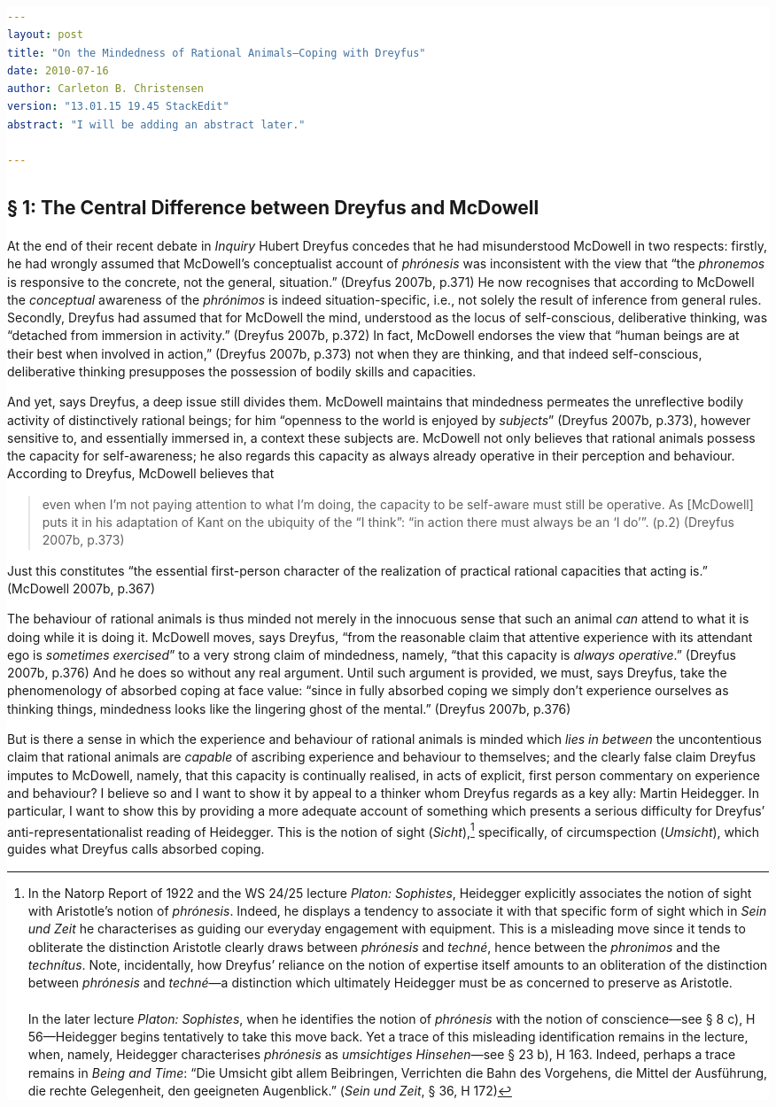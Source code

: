 ```yaml
---
layout: post
title: "On the Mindedness of Rational Animals—Coping with Dreyfus"
date: 2010-07-16
author: Carleton B. Christensen
version: "13.01.15 19.45 StackEdit"
abstract: "I will be adding an abstract later."

---
```


## § 1: The Central Difference between Dreyfus and McDowell

At the end of their recent debate in *Inquiry* Hubert Dreyfus concedes that he had misunderstood McDowell in two respects: firstly, he had wrongly assumed that McDowell’s conceptualist account of *phrónesis* was inconsistent with the view that “the *phronemos* is responsive to the concrete, not the general, situation.” (Dreyfus 2007b, p.371) He now recognises that according to McDowell the *conceptual* awareness of the *phrónimos* is indeed situation-specific, i.e., not solely the result of inference from general rules. Secondly, Dreyfus had assumed that for McDowell the mind, understood as the locus of self-conscious, deliberative thinking, was “detached from immersion in activity.” (Dreyfus 2007b, p.372) In fact, McDowell endorses the view that “human beings are at their best when involved in action,” (Dreyfus 2007b, p.373) not when they are thinking, and that indeed self-conscious, deliberative thinking presupposes the possession of bodily skills and capacities.

And yet, says Dreyfus, a deep issue still divides them. McDowell maintains that mindedness permeates the unreflective bodily activity of distinctively rational beings; for him “openness to the world is enjoyed by *subjects*” (Dreyfus 2007b, p.373), however sensitive to, and essentially immersed in, a context these subjects are. McDowell not only believes that rational animals possess the capacity for self-awareness; he also regards this capacity as always already operative in their perception and behaviour. According to Dreyfus, McDowell believes that

> even when I’m not paying attention to what I’m doing, the capacity to be self-aware must still be operative. As [McDowell] puts it in his adaptation of Kant on the ubiquity of the “I think”: “in action there must always be an ‘I do’”. (p.2) (Dreyfus 2007b, p.373)

Just this constitutes “the essential first-person character of the realization of practical rational capacities that acting is.” (McDowell 2007b, p.367)

The behaviour of rational animals is thus minded not merely in the innocuous sense that such an animal *can* attend to what it is doing while it is doing it. McDowell moves, says Dreyfus, “from the reasonable claim that attentive experience with its attendant ego is *sometimes exercised*” to a very strong claim of mindedness, namely, “that this capacity is *always operative*.” (Dreyfus 2007b, p.376) And he does so without any real argument. Until such argument is provided, we must, says Dreyfus, take the phenomenology of absorbed coping at face value: “since in fully absorbed coping we simply don’t experience ourselves as thinking things, mindedness looks like the lingering ghost of the mental.” (Dreyfus 2007b, p.376)

But is there a sense in which the experience and behaviour of rational animals is minded which *lies in between* the uncontentious claim that rational animals are *capable* of ascribing experience and behaviour to themselves; and the clearly false claim Dreyfus imputes to McDowell, namely, that this capacity is continually realised, in acts of explicit, first person commentary on experience and behaviour? I believe so and I want to show it by appeal to a thinker whom Dreyfus regards as a key ally: Martin Heidegger. In particular, I want to show this by providing a more adequate account of something which presents a serious difficulty for Dreyfus’ anti-representationalist reading of Heidegger. This is the notion of sight (*Sicht*),[^1] specifically, of circumspection (*Umsicht*), which guides what Dreyfus calls absorbed coping.


[^1]: In the Natorp Report of 1922 and the WS 24/25 lecture *Platon: Sophistes*, Heidegger explicitly associates the notion of sight with Aristotle’s notion of *phrónesis*. Indeed, he displays a tendency to associate it with that specific form of sight which in *Sein und Zeit* he characterises as guiding our everyday engagement with equipment. This is a misleading move since it tends to obliterate the distinction Aristotle clearly draws between *phrónesis* and *techné*, hence between the *phronimos* and the *technítus*. Note, incidentally, how Dreyfus’ reliance on the notion of expertise itself amounts to an obliteration of the distinction between *phrónesis* and *techné*—a distinction which ultimately Heidegger must be as concerned to preserve as Aristotle.<br><br/>In the later lecture *Platon: Sophistes*, when he identifies the notion of *phrónesis* with the notion of conscience—see § 8 c), H 56—Heidegger begins tentatively to take this move back. Yet a trace of this misleading identification remains in the lecture, when, namely, Heidegger characterises *phrónesis* as *umsichtiges Hinsehen*—see § 23 b), H 163. Indeed, perhaps a trace remains in *Being and Time*: “Die Umsicht gibt allem Beibringen, Verrichten die Bahn des Vorgehens, die Mittel der Ausführung, die rechte Gelegenheit, den geeigneten Augenblick.” (*Sein und Zeit*, § 36, H 172)
[^2]: Macquarrie and Robinson have Heidegger say that the everyday use and manipulation of equipment “has its own kind of sight, by which our manipulation is guided and from which it acquires its specific Thingly character.” This is one of several points at which Macquarrie and Robinson mistranslate. How they get from “seine eigene Sichtart, die … ihm seine spezifische Sicherheit verleiht” to “its own kind of sight … from which it acquires its specific Thingly character” is hard to see. Another mistranslation which appears to have misled, e.g., Michael Wheeler (in Wheeler 2005) is the following: in § 15, H 69, of *Sein und Zeit* Heidegger writes, “Die Seinsart von Zeug, in der es sich von ihm selbst her offenbart, nennen wir die *Zuhandenheit*.” This Macquarrie and Robinson translate as follows: “The kind of Being which equipment possesses – in which it manifests itself in its own right – we call “*readiness-to-hand*”.” (p.98) Unfortunately, this translation suggests that the kind of being which characterises equipment is ready-to-handedness (which is also the manner in which equipment shows itself in its own right for what it is). This leads Wheeler to conflate being ready-to-hand with being equipment, which immediately creates a problem for Wheeler because Heidegger regards natural entities as capable of being ready-to-hand. Wheeler solves the problem by declaring that natural entities can be equipment.<br><br/>But there is no need for this drastic move. Macquarrie and Robinson fail to see that the relative clause is a determining, not a non-determining one. So Heidegger is not saying that the kind of Being possessed by equipment is ready-to-handedness, but merely that the kind of Being in which it shows itself for what it is, that is, as the equipment that it is, is ready-to-handedness. This is confirmed by the ‘definition’ Heidegger gives of Zuhandenheit in his lecture *Prolegomena zur Geschichte des Zeitbegriffs*: “Zuhandenheit aber ist Anwesenheit eines nächst verfügbaren Umweltdinges, so zwar, daß der Umgang gerade in den Verweisungen der Dienlichkeit und dergleichen als besorgendes Greifen nach etwas, als Zurechtmachen seiner für den Gebrauch sich aufhält.” (SS 25, § 23 b) β., H 265) This makes the *occasional* character of *Zuhandenheit* clear—see in this connection Christensen 2007b.
[^3]: That this is so is indicated by what Heidegger says about making (*Herstellen*): “Sight is not an appendage to productive intentional behaviour but belongs positively to it and its structure, guiding such intentional behaving.” (Heidegger 1989, §11, H 154; my translation)
[^4]: So evidently is this so that not even Dreyfus and his adherents are prepared to deny it—see, e.g., Dreyfus 1991, p.103 and p.133. Once, however, they have acknowledged this, Dreyfus and his followers find they must explain how this can be so without its imparting to absorbed coping a decidedly mental, representational character. To this end, Dreyfus *identifies* circumspection with the skilful knowing-how whose exercise Heidegger describes circumspection as guiding. This cannot be right: it is simply an oxymoron to describe a form of awareness as a form of knowing-how, i.e., a skill or behavioural capacity. Moreover, it would make no sense to describe circumspection as guiding absorbed coping were it literally identical either with absorbed coping itself or with the know-how in whose exercise absorbed coping consists.<br><br/>In his debate with McDowell Dreyfus is more cautious, so much so that one must wonder whether he has not tacitly relinquished his original anti-representationalism: Dreyfus unambiguously describes absorbed coping as involving perceptual experience of solicitations, which experience clearly cannot be identical with the absorbed coping it drives. He also speaks of intentional content at the level of absorbed coping, albeit of a completely non-propositional, hence non-conceptual, non-rational kind—see Dreyfus 2007a, p.360, and Dreyfus 2002. This is motor intentional content, which is apparently possessed by absorbed coping itself and not just the perceptual experience which absorbed coping does involve. What this all comes to is very unclear, particularly once Dreyfus has distinguished solicitations from Gibsonian affordances—see Dreyfus 2007a, p.357. The danger of not making this distinction is that affordances are, as the positive relevances entities possess for what I am currently do, perfectly objective facts; to speak of perceptually experiencing them comes close to admitting some kind of representationalism and once one has admitted this, one might even be tempted to regard the intentional content which directs perceptual experience at such objective facts as concept-involving. So Dreyfus muddies the waters by distinguishing solicitations from affordances as the non-conceptual, non-rational attractive powers which affordances exert upon the absorbed coper when this latter is appropriately disposed. An apple objectively affords satiation of hunger, hence will exert a certain attractive, motivating force, precisely a solicitation, upon me, leading me to eat it, when and only when I am hungry—see Dreyfus 2007a, p.357. This is all very unclear and one must suspect that any attempt to spell it out would show that it does not genuinely solve the problem it was supposed to solve—see note xii.
[^5]: Heidegger fairly clearly implies that circumspection can display different degrees of explicitness, depending on how smooth the behaviour it is guiding proceeds—see § 16, H 73 and H 75—, and indeed can assume different forms, depending on the precise nature of the using and manipulating of equipment—see § 32, H 148-149, and SS 25, § 23 b) β., H 265, where Heidegger speaks of two kinds of *Umsicht*, a thematising and a non-thematising one. We are here concerned with the latter, non-thematising kind “die den genuinen besorgenden Gebrauch des Dinges führt”, i.e., that simplest and most basic form of circumspection which guides the kind of use and manipulation in which all aspects work well. No doubt this is, as Wheeler also realises, a rare occurrence—see p.143.
[^6]: Wheeler pays no attention at all to this crucial claim. Nor indeed does Dreyfus, although at one point he does say that when hammering a nail, “(a)ll I am aware of is the task, or perhaps what I need to do when I finish ... .” (Dreyfus 1991, p.65)
[^7]: Which, I hasten to add, is not to imply that one is aware of one’s limbs in the way in which one is aware of the tools one is wielding with them. That one is aware *in some secondary sense* of one’s limbs just as one is aware *in some secondary sense* of the tools one is using does not entail that these secondary senses are the same. Note that in WS 29/30 Heidegger indirectly rejects the view that one is related to one’s limbs as if they were just so many tools more.
[^8]: There is a deep point implicit here about the nature of the goal of an action and the intention to realise this goal which drives the action: these have the character of what Heidegger calls an *Entwurf*, i.e., a rough and provisional sketch.
[^9]: Feedback in the colloquial sense of the term is a report back on current opinions about, and effects of, actions previously undertaken. This intimates, by the ways, that the issue here is not simply, as Clark and Grush imply, an empirical one of whether there is such a neural subsystem which compensates for “laggardly” feedback mechanisms—see Clark and Grush 1997, p.6. The issue is also, indeed is primarily, a conceptual one.
[^10]: See Clark and Grush 1997, p.6.
[^11]: Note how in Dreyfus 1991 Dreyfus has great difficulty avoiding a construal of our ordinary everyday dealings with entities as quite literally blind (since how can there be any mention of perceptual experience in *any* sense at all, whether conceptual or non-conceptual, representational or non-representational, once circumspection has been *identified* with the skill guided by it?). Note, too, how Dreyfus later remedies this defect in order only to encounter another. For later he acknowledges that there is a kind of perceptual experience implicated in our ordinary everyday dealings with entities. But he insists that this is a genuinely non-representational, non-mental perceiving of, or at least responding to, things called solicitations. And solicitations, he eventually makes clear, are not to be identified with Gibsonian affordances, which are objective features of things of which one can have, unlike solicitations, perfectly representational perceptual experience. But what then are these solicitations? Dreyfus has now only introduced a degree of complexity and mystery not present in Heidegger. Nor is it clear how one could ever know, at least in any genuinely phenomenological fashion, of the existence of solicitations since these would appear to be by definition *phenomenologically* inaccessible: one has no *representations* of them *when they are operating open one*. Yet they are not the objective facts which affordances are, but rather pre-objective (and pre-subjective). So it seems they only exist *when they are operating upon one*. So how can one know anything of them at all? Are we to understand that they are just brute forces exerted on us by affordances? This would explain physicalistic talk of them as attractions and repulsions. But it would not license talk of them as ‘feelings’ (since one does not necessarily feel attractions and repulsions, at least not when these notions are understood in the sense in which a magnetic field can attract and repel). So one cannot move, on the basis of any such physicalistic characterisation, to talking of them as feelings which would be subjectively available, hence phenomenologically accessible to me in the way my feeling of disgust at an act of cruelty is available to me. Even less, therefore, would such physicalistic talk license one to speak of feelings of *appropriateness*, which must surely implicate some representation as appropriate of that which is merely felt to be appropriate (since one does not *just* have feelings *of appropriateness* in any completely non-cognitive sense). The problem with “the distinction Dreyfus insists on between affordances and solicitations” is thus not so much that it “does not amount to much” (McDowell 2007b, p.369); the real problem is that it introduces an extra layer of complexity whose content, necessity and explanatory value is so unclear as to make the distinction occult. Georges Rey has also seen how, in an effort to keep his account of absorbed coping afloat, Dreyfus ultimately resorts to characterisations so arcane that one must doubt their phenomenological character—see Rey 2002, p.406 and note 5, p.408.
[^12]: See *Sein und Zeit*, § 15, H 69-70, quoted above.
[^13]: “Das Eigentümliche des zunächst Zuhandenen ist es, in seiner Zuhandenheit sich gleichsam zurückzuziehen, um gerage eigentlich zuhanden zu sein.”
[^14]: This surely plausible phenomenological characterisation suggests an important point: circumspection of the kind one has in expertly wielding equipment is the result of multiple senses working *indissolubly* and *holistically* together—in the case of human beings, primarily vision, in second place hapsis, but in principle other senses, too. Thus, the sound of my hammering might well be telling me how I am hammering. It is at least plausible to maintain that this kind of multi-modal experience can neither be philosophically analysed, nor psychologically explained, in classically empiricist fashion as the synthesis of discrete representations provided independently by the different senses. The multi-modal character of my experience is not derivative but original. Perceptual experience through one sense organ alone is, in the case of vision, derivative and possibly in the case of the other senses not really possible—which constitutes the sound basis for the prioritising of vision in philosophy since it is, for us humans at least, the most informationally dense, hence primary form of perceptual experience.
[^15]: Sartre 1957, p.48f. Dreyfus quotes this passage in Dreyfus 2007b, p.373.
[^16]: Altham 1979, p.25. Altham rightly remarks, “Use of ‘he’ as an indirect reflexive is a kind of use not to be assimilated to other uses of the pronoun. It is not, for example, a demonstrative, nor an ordinary bound variable. Nor does it stand proxy for a name or definite description. Its distinctness was fully brought out by Castañeda, und has recently been reinforced by Anscombe.”
[^17]: Indeed, the bare anaphorically used pronoun is all the more obligatory in this case precisely because a dog has no understanding of itself as itself. There is a further issue here which must be left to one side: why is it that in those cases in which there is and can be no explicit first person awareness, we sense a certain inability of the anaphoric pronoun to occur nominatively, i.e., in subject position. This may well be the truth behind a distinction which pragmatism and Sartre very misleadingly put as a distinction between ‘I’ and ‘me’.
[^18]: One might claim that the literature has assumed merely that in a situation where another subject *S*\* may truly assert that *S* believes that he is &#934;, *S*\* is committed to *S*’s merely being able to think such first person thoughts. Two responses to this are in order: first, the argument provided in the text shows that not even this is true. Second, to argue in this fashion is confused: if what *S*\* registers with his assertion is merely the *capacity to assert a certain kind of sentence*, one can no longer understand how what *S*\* registers with his assertion can drive behaviour, hence be appealed to in explanations of behaviour. One must regard what *S*\* registers as being or entailing the *disposition*, the *willingness* to assert this. But what is this disposition, this willingness, if not precisely *S*’s belief that *he*, *she* or *it* is &#934;? This shows that the appeal merely to ability to wield the first person is not really an alternative to the false claim that in a situation in which another subject *S*\* may truly assert, in an indirectly reflexive spirit, that S believes that he, she or it is &#934;, *S*\* is committed to S’s *actually* thinking the first person thought, “I am &#934;.” Rather, it is simply a way of dodging while looking like one is addressing the issue of what weaker claim might be true.
[^19]: See incidentally *Sein und Zeit*, § 64, H 319, where Heidegger speaks of the “I act” as the practical complement to Kant’s “I think.”
[^20]: There is a further reason for understanding the conceptual in the manner adopted here: it permits one to distinguish between the predicative and the propositional, notions which Husserl and Heidegger persistently conflate. Importantly, they conflate these notions because, in their use of the term *Aussage*, they fail to distinguish between predication and assertion, i.e., judgement or, to use the neologism both borrow from Aristotle, *apophansis*. Only for this reason do they both describe perceptual experience as pre-predicative, i.e., itself non-predicative yet the basis for all forms of predicative intentionality, in particular, judgement. Both could have happily described perceptual experience as pre-apophantic or pre-assertoric while permitting perceptual experience to have a predicative structure—as indeed Heidegger *de facto* does in his notion of the hermeneutic as opposed to the apophantic ‘as’—see *Sein und Zeit*, § 32, H 149f., and in particular § 33, H 158f.
[^21]: Quite apart from the argument provided below, there are two independent ancillary reasons for thinking that circumspection is indeed conceptual. Firstly, given that its linguistic characterisation requires a distinctive kind of anaphora, it is hard to see how circumspection could be anything other than conceptual. Secondly, what motivates the notion of circumspection in the first place is the need to accommodate the fact that absorbed coping is never a matter of *blind* habit, of merely doing what worked last time; Heidegger regards even our most absorbed, most expert engagement with the world as sighted precisely because even the most absorbed coper can encounter something unexpectedly relevant which requires that one not do what worked last time. Precisely for this reason Heidegger links the notion of circumspection to that of *phrónesis* even though he, unlike Dreyfus, is careful not simply to identify these notions as this would entail an identification of the *phrónimos* with the *technítus*, i.e., artificer, artisan, craftsman, skilled workman. (If pressed, Heidegger would presumably say that circumspection belongs to a family of notions whose other members are Aristotelian *phrónesis*, Roman *prudentia*, Machiavellian *virtû* and Kantian *Urteilskraft*.) Now it is hard to see how circumspection could be a capacity to recognise the *unexpectedly* relevant unless it were conceptually contentful.
[^22]: I say here *a* duster lying there on the table because even though, once I am well and truly into my tracking of the duster lying there on the table, I will remember and believe what I am tracking to be *the* duster lying there on the table, the duster I have been tracking for the last few seconds, the duster I want to reach out and grasp, etc., this more definitively descriptive conceptual content is surely not essential to my ability to track the duster up to the point at which I have successfully grasped. There might be a tendency in various conceptions of perceptual tracking, perhaps Husserl’s account of so-called continuous perceiving (*kontinuierliche Wahrnehmung*), to think that memory of past phases of tracking is necessary for the synthesis which each succeeding phase involves. Such synthesis is doubtless necessary for first person awareness of oneself as perceptually tracking that object there, but it is surely not necessarily for perceptual tracking itself.
[^23]: More precisely, it is is a perceiving how, in these particular circumstances, this proposition *is made true by the things causing this experience*. With this, we encounter the explanation for the common philosophical intuition that a causal relation to an object is a necessary aspect of the ontological constitution of perceptual experience. This is not at all to deny Snowdon’s point—see Snowdon 1988— that one cannot non-circularly analyse perceptual experience in terms of this causal relation.
[^24]: At one point in his discussion of truth Heidegger speaks of the “Wie seiner Entdecktheit”, i.e., the How of something’s uncoveredness—see *Sein und Zeit*, § 44 a), H 218.
[^25]: See *Phänomenologische Psychologie*, § 6, H 62, where Husserl speaks of the How of experiential givenness.
[^26]: Note, however, that because neither the duster nor its lying there on the table is a temporal object, it is not *essentially* embedded as such a phase. Nothing said thus far entails that my perceiving how a duster is lying there on the table can *only* occur as a phase in a temporally extended perceptual tracking of  the duster. It is possible simply to perceive at a time t how things are what they are.